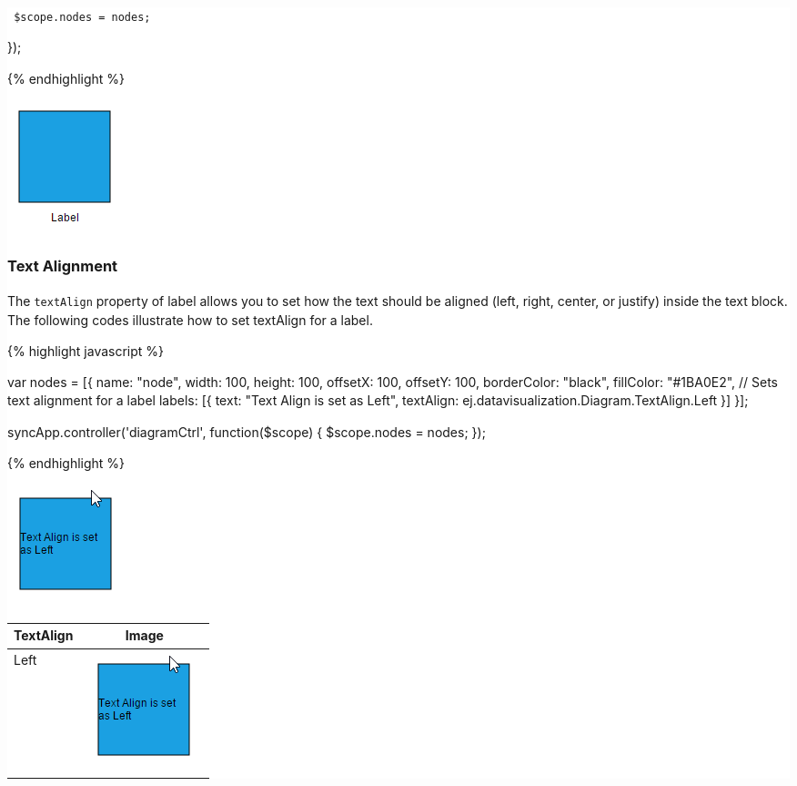      $scope.nodes = nodes;
 });

{% endhighlight %}

![](/angularjs/Diagram/Label_images/Label_img13.png)

### Text Alignment

The `textAlign` property of label allows you to set how the text should be aligned (left, right, center, or justify) inside the text block. The following codes illustrate how to set textAlign for a label.

{% highlight javascript %}

var nodes = [{
    name: "node",
    width: 100,
    height: 100,
    offsetX: 100,
    offsetY: 100,
    borderColor: "black",
    fillColor: "#1BA0E2",
    // Sets text alignment for a label
    labels: [{
        text: "Text Align is set as Left",
        textAlign: ej.datavisualization.Diagram.TextAlign.Left
    }]
}];

syncApp.controller('diagramCtrl', function($scope) {
    $scope.nodes = nodes;
});

{% endhighlight %}

![](/angularjs/Diagram/Label_images/Label_img14.png)

| TextAlign | Image |
|---|---|
| Left | ![](/angularjs/Diagram/Label_images/Label_img15.png) |